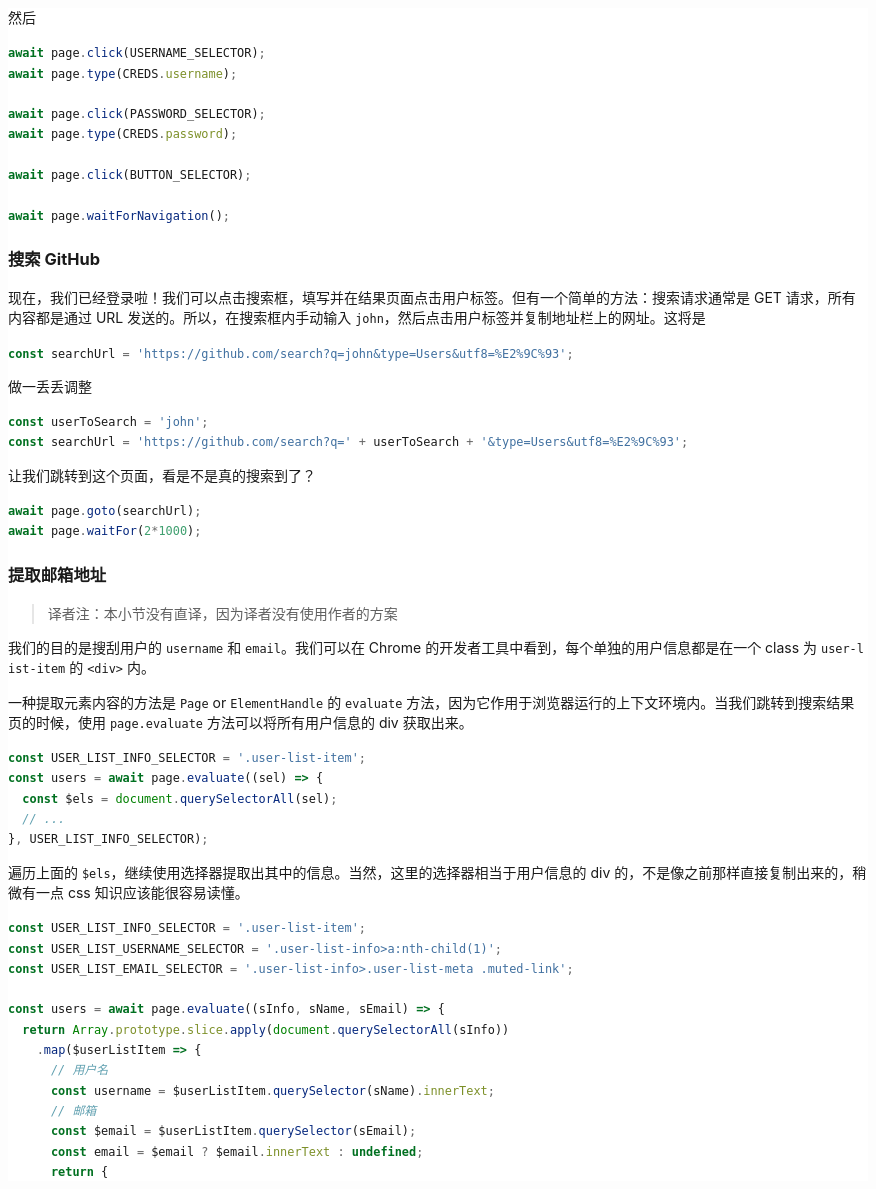 然后

```js
await page.click(USERNAME_SELECTOR);
await page.type(CREDS.username);

await page.click(PASSWORD_SELECTOR);
await page.type(CREDS.password);

await page.click(BUTTON_SELECTOR);

await page.waitForNavigation();
```

### 搜索 GitHub

现在，我们已经登录啦！我们可以点击搜索框，填写并在结果页面点击用户标签。但有一个简单的方法：搜索请求通常是 GET 请求，所有内容都是通过 URL 发送的。所以，在搜索框内手动输入 `john`，然后点击用户标签并复制地址栏上的网址。这将是

```js
const searchUrl = 'https://github.com/search?q=john&type=Users&utf8=%E2%9C%93';
```

做一丢丢调整

```js
const userToSearch = 'john';
const searchUrl = 'https://github.com/search?q=' + userToSearch + '&type=Users&utf8=%E2%9C%93';
```

让我们跳转到这个页面，看是不是真的搜索到了？

```js
await page.goto(searchUrl);
await page.waitFor(2*1000);
```

### 提取邮箱地址

> 译者注：本小节没有直译，因为译者没有使用作者的方案

我们的目的是搜刮用户的 `username` 和 `email`。我们可以在 Chrome 的开发者工具中看到，每个单独的用户信息都是在一个 class 为 `user-list-item` 的 `<div>` 内。

一种提取元素内容的方法是 `Page` or `ElementHandle` 的 `evaluate` 方法，因为它作用于浏览器运行的上下文环境内。当我们跳转到搜索结果页的时候，使用 `page.evaluate` 方法可以将所有用户信息的 div 获取出来。

```js
const USER_LIST_INFO_SELECTOR = '.user-list-item';
const users = await page.evaluate((sel) => {
  const $els = document.querySelectorAll(sel);
  // ...
}, USER_LIST_INFO_SELECTOR);
```

遍历上面的 `$els`，继续使用选择器提取出其中的信息。当然，这里的选择器相当于用户信息的 div 的，不是像之前那样直接复制出来的，稍微有一点 css 知识应该能很容易读懂。

```js
const USER_LIST_INFO_SELECTOR = '.user-list-item';
const USER_LIST_USERNAME_SELECTOR = '.user-list-info>a:nth-child(1)';
const USER_LIST_EMAIL_SELECTOR = '.user-list-info>.user-list-meta .muted-link';

const users = await page.evaluate((sInfo, sName, sEmail) => {
  return Array.prototype.slice.apply(document.querySelectorAll(sInfo))
    .map($userListItem => {
      // 用户名
      const username = $userListItem.querySelector(sName).innerText;
      // 邮箱
      const $email = $userListItem.querySelector(sEmail);
      const email = $email ? $email.innerText : undefined;
      return {
```